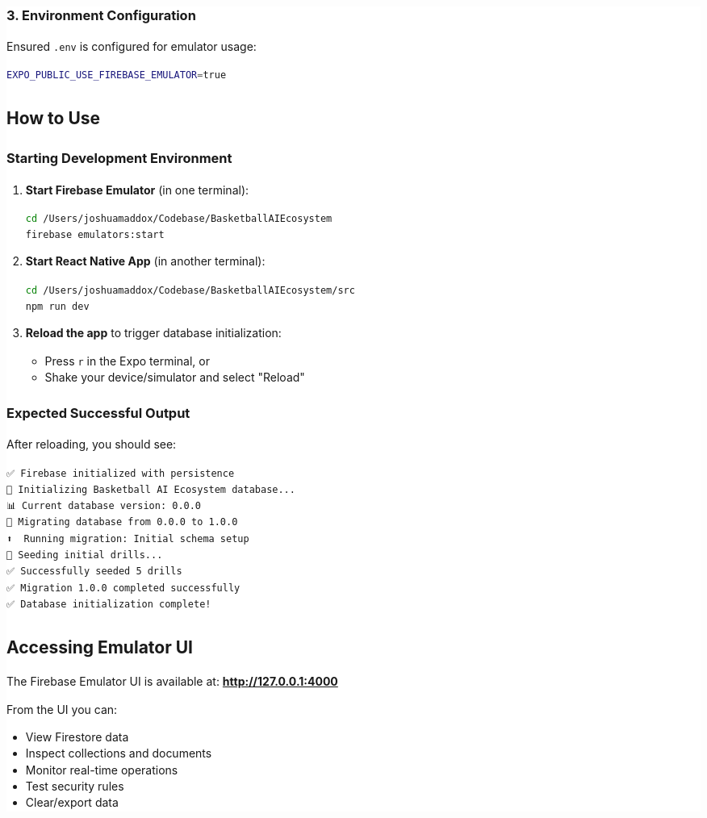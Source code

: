 ### 3. Environment Configuration

Ensured `.env` is configured for emulator usage:

```bash
EXPO_PUBLIC_USE_FIREBASE_EMULATOR=true
```

## How to Use

### Starting Development Environment

1. **Start Firebase Emulator** (in one terminal):
   ```bash
   cd /Users/joshuamaddox/Codebase/BasketballAIEcosystem
   firebase emulators:start
   ```

2. **Start React Native App** (in another terminal):
   ```bash
   cd /Users/joshuamaddox/Codebase/BasketballAIEcosystem/src
   npm run dev
   ```

3. **Reload the app** to trigger database initialization:
   - Press `r` in the Expo terminal, or
   - Shake your device/simulator and select "Reload"

### Expected Successful Output

After reloading, you should see:

```
✅ Firebase initialized with persistence
🚀 Initializing Basketball AI Ecosystem database...
📊 Current database version: 0.0.0
🔄 Migrating database from 0.0.0 to 1.0.0
⬆️  Running migration: Initial schema setup
🌱 Seeding initial drills...
✅ Successfully seeded 5 drills
✅ Migration 1.0.0 completed successfully
✅ Database initialization complete!
```

## Accessing Emulator UI

The Firebase Emulator UI is available at: **http://127.0.0.1:4000**

From the UI you can:
- View Firestore data
- Inspect collections and documents
- Monitor real-time operations
- Test security rules
- Clear/export data
